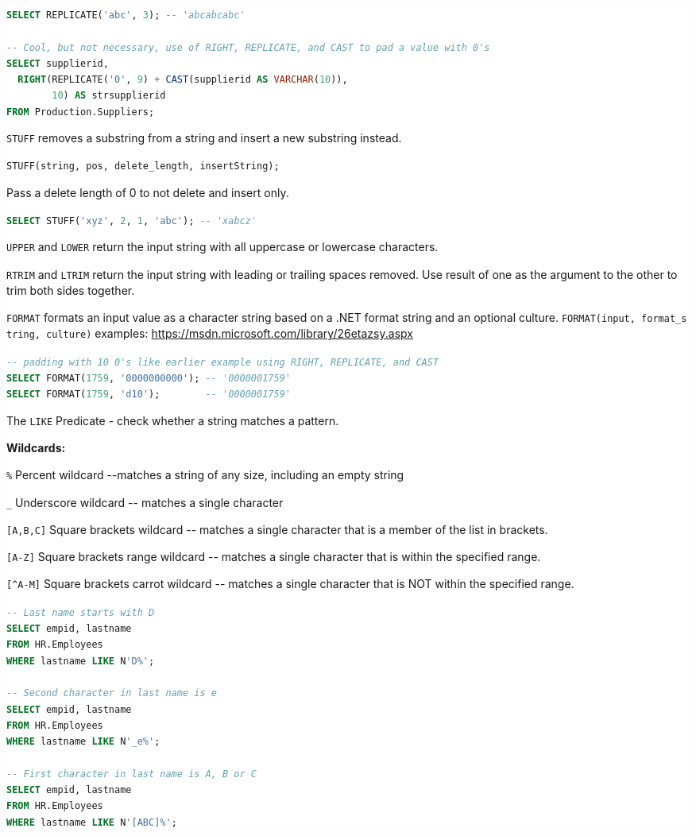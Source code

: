 ~~~sql
SELECT REPLICATE('abc', 3); -- 'abcabcabc'

-- Cool, but not necessary, use of RIGHT, REPLICATE, and CAST to pad a value with 0's 
SELECT supplierid,
  RIGHT(REPLICATE('0', 9) + CAST(supplierid AS VARCHAR(10)),
        10) AS strsupplierid
FROM Production.Suppliers;
~~~

`STUFF` removes a substring from a string and insert a new substring instead. 

~~~sql
STUFF(string, pos, delete_length, insertString);
~~~

Pass a delete length of 0 to not delete and insert only.

~~~sql
SELECT STUFF('xyz', 2, 1, 'abc'); -- 'xabcz'
~~~

`UPPER` and `LOWER` return the input string with all uppercase or lowercase characters.

`RTRIM` and `LTRIM` return the input string with leading or trailing spaces removed. Use result of one as the argument to the other to trim both sides together. 


`FORMAT` formats an input value as a character string based on a .NET format string and an optional culture.
	`FORMAT(input, format_string, culture)` examples: <https://msdn.microsoft.com/library/26etazsy.aspx>


~~~sql
-- padding with 10 0's like earlier example using RIGHT, REPLICATE, and CAST
SELECT FORMAT(1759, '0000000000'); -- '0000001759'
SELECT FORMAT(1759, 'd10');        -- '0000001759'
~~~

The `LIKE` Predicate - check whether a string matches a pattern.

__Wildcards:__

`%` Percent wildcard --matches a string of any size, including an empty string
	
`_` Underscore wildcard -- matches a single character
	
`[A,B,C]` Square brackets wildcard -- matches a single character that is a member of the list in brackets.
	
`[A-Z]`   Square brackets range wildcard -- matches a single character that is within the specified range.
	
`[^A-M]`   Square brackets carrot wildcard -- matches a single character that is NOT within the 
			specified range.


~~~sql
-- Last name starts with D
SELECT empid, lastname
FROM HR.Employees
WHERE lastname LIKE N'D%';

-- Second character in last name is e
SELECT empid, lastname
FROM HR.Employees
WHERE lastname LIKE N'_e%';

-- First character in last name is A, B or C
SELECT empid, lastname
FROM HR.Employees
WHERE lastname LIKE N'[ABC]%';

~~~